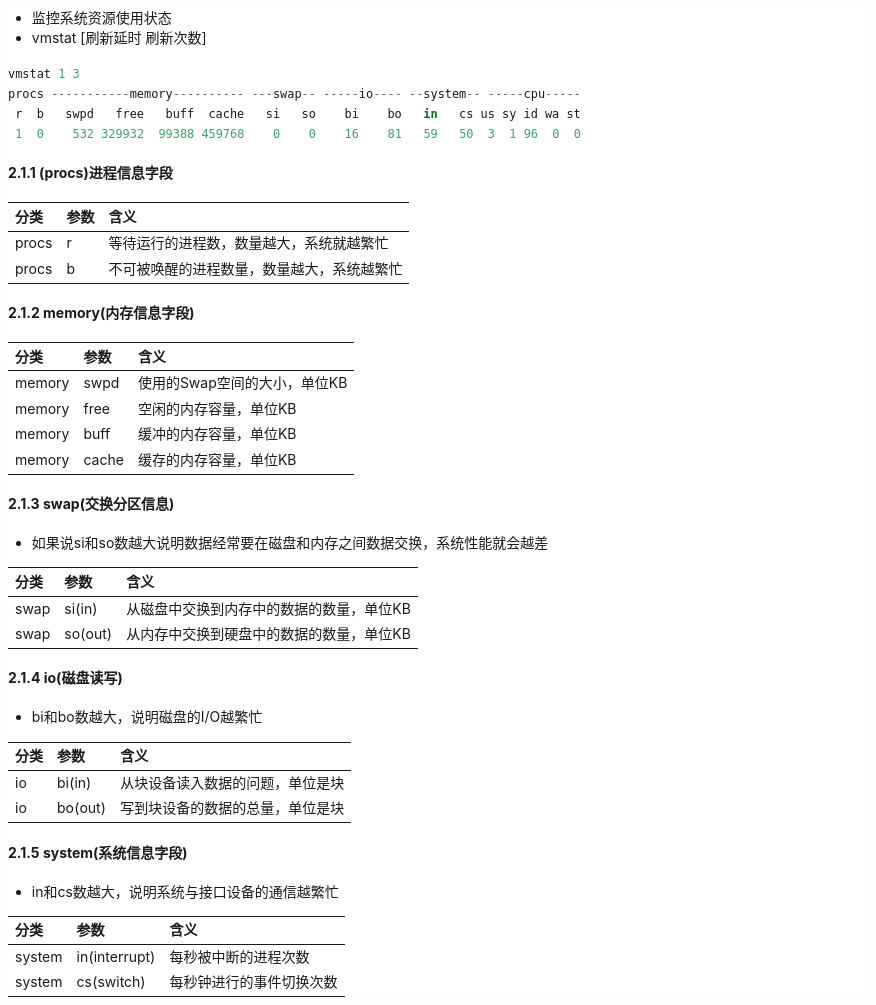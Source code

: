* 监控系统资源使用状态
* vmstat \[刷新延时 刷新次数\]

```javascript
vmstat 1 3
procs -----------memory---------- ---swap-- -----io---- --system-- -----cpu-----
 r  b   swpd   free   buff  cache   si   so    bi    bo   in   cs us sy id wa st
 1  0    532 329932  99388 459768    0    0    16    81   59   50  3  1 96  0  0    
```

 #### 2.1.1 (procs)进程信息字段 

|分类|参数|含义|
|:---|:---|:---|
|procs|r|等待运行的进程数，数量越大，系统就越繁忙|
|procs|b|不可被唤醒的进程数量，数量越大，系统越繁忙|

 #### 2.1.2 memory(内存信息字段) 

|分类|参数|含义|
|:---|:---|:---|
|memory|swpd|使用的Swap空间的大小，单位KB|
|memory|free|空闲的内存容量，单位KB|
|memory|buff|缓冲的内存容量，单位KB|
|memory|cache|缓存的内存容量，单位KB|

 #### 2.1.3 swap(交换分区信息) 

* 如果说si和so数越大说明数据经常要在磁盘和内存之间数据交换，系统性能就会越差

|分类|参数|含义|
|:---|:---|:---|
|swap|si(in)|从磁盘中交换到内存中的数据的数量，单位KB|
|swap|so(out)|从内存中交换到硬盘中的数据的数量，单位KB|

 #### 2.1.4 io(磁盘读写) 

* bi和bo数越大，说明磁盘的I/O越繁忙

|分类|参数|含义|
|:---|:---|:---|
|io|bi(in)|从块设备读入数据的问题，单位是块|
|io|bo(out)|写到块设备的数据的总量，单位是块|

 #### 2.1.5 system(系统信息字段) 

* in和cs数越大，说明系统与接口设备的通信越繁忙

|分类|参数|含义|
|:---|:---|:---|
|system|in(interrupt)|每秒被中断的进程次数|
|system|cs(switch)|每秒钟进行的事件切换次数|
